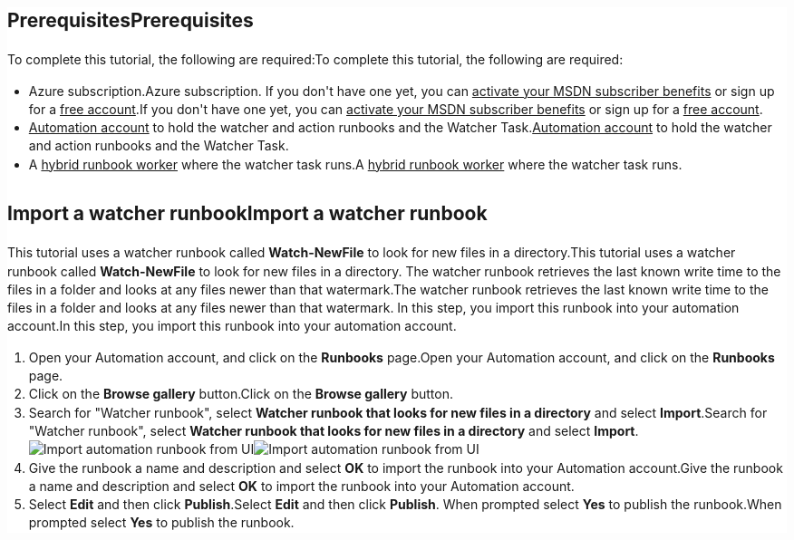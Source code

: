 ## <a name="prerequisites"></a><span data-ttu-id="473de-113">Prerequisites</span><span class="sxs-lookup"><span data-stu-id="473de-113">Prerequisites</span></span>

<span data-ttu-id="473de-114">To complete this tutorial, the following are required:</span><span class="sxs-lookup"><span data-stu-id="473de-114">To complete this tutorial, the following are required:</span></span>

* <span data-ttu-id="473de-115">Azure subscription.</span><span class="sxs-lookup"><span data-stu-id="473de-115">Azure subscription.</span></span> <span data-ttu-id="473de-116">If you don't have one yet, you can [activate your MSDN subscriber benefits](https://azure.microsoft.com/pricing/member-offers/msdn-benefits-details/) or sign up for a [free account](https://azure.microsoft.com/free/?WT.mc_id=A261C142F).</span><span class="sxs-lookup"><span data-stu-id="473de-116">If you don't have one yet, you can [activate your MSDN subscriber benefits](https://azure.microsoft.com/pricing/member-offers/msdn-benefits-details/) or sign up for a [free account](https://azure.microsoft.com/free/?WT.mc_id=A261C142F).</span></span>
* <span data-ttu-id="473de-117">[Automation account](automation-offering-get-started.md) to hold the watcher and action runbooks and the Watcher Task.</span><span class="sxs-lookup"><span data-stu-id="473de-117">[Automation account](automation-offering-get-started.md) to hold the watcher and action runbooks and the Watcher Task.</span></span>
* <span data-ttu-id="473de-118">A [hybrid runbook worker](automation-hybrid-runbook-worker.md) where the watcher task runs.</span><span class="sxs-lookup"><span data-stu-id="473de-118">A [hybrid runbook worker](automation-hybrid-runbook-worker.md) where the watcher task runs.</span></span>

## <a name="import-a-watcher-runbook"></a><span data-ttu-id="473de-119">Import a watcher runbook</span><span class="sxs-lookup"><span data-stu-id="473de-119">Import a watcher runbook</span></span>

<span data-ttu-id="473de-120">This tutorial uses a watcher runbook called **Watch-NewFile** to look for new files in a directory.</span><span class="sxs-lookup"><span data-stu-id="473de-120">This tutorial uses a watcher runbook called **Watch-NewFile** to look for new files in a directory.</span></span> <span data-ttu-id="473de-121">The watcher runbook retrieves the last known write time to the files in a folder and looks at any files newer than that watermark.</span><span class="sxs-lookup"><span data-stu-id="473de-121">The watcher runbook retrieves the last known write time to the files in a folder and looks at any files newer than that watermark.</span></span> <span data-ttu-id="473de-122">In this step, you import this runbook into your automation account.</span><span class="sxs-lookup"><span data-stu-id="473de-122">In this step, you import this runbook into your automation account.</span></span>

1. <span data-ttu-id="473de-123">Open your Automation account, and click on the **Runbooks** page.</span><span class="sxs-lookup"><span data-stu-id="473de-123">Open your Automation account, and click on the **Runbooks** page.</span></span>
1. <span data-ttu-id="473de-124">Click on the **Browse gallery** button.</span><span class="sxs-lookup"><span data-stu-id="473de-124">Click on the **Browse gallery** button.</span></span>
1. <span data-ttu-id="473de-125">Search for "Watcher runbook", select **Watcher runbook that looks for new files in a directory** and select **Import**.</span><span class="sxs-lookup"><span data-stu-id="473de-125">Search for "Watcher runbook", select **Watcher runbook that looks for new files in a directory** and select **Import**.</span></span>
  <span data-ttu-id="473de-126">![Import automation runbook from UI](media/automation-watchers-tutorial/importsourcewatcher.png)</span><span class="sxs-lookup"><span data-stu-id="473de-126">![Import automation runbook from UI](media/automation-watchers-tutorial/importsourcewatcher.png)</span></span>
1. <span data-ttu-id="473de-127">Give the runbook a name and description and select **OK** to import the runbook into your Automation account.</span><span class="sxs-lookup"><span data-stu-id="473de-127">Give the runbook a name and description and select **OK** to import the runbook into your Automation account.</span></span>
1. <span data-ttu-id="473de-128">Select **Edit** and then click **Publish**.</span><span class="sxs-lookup"><span data-stu-id="473de-128">Select **Edit** and then click **Publish**.</span></span> <span data-ttu-id="473de-129">When prompted select **Yes** to publish the runbook.</span><span class="sxs-lookup"><span data-stu-id="473de-129">When prompted select **Yes** to publish the runbook.</span></span>
